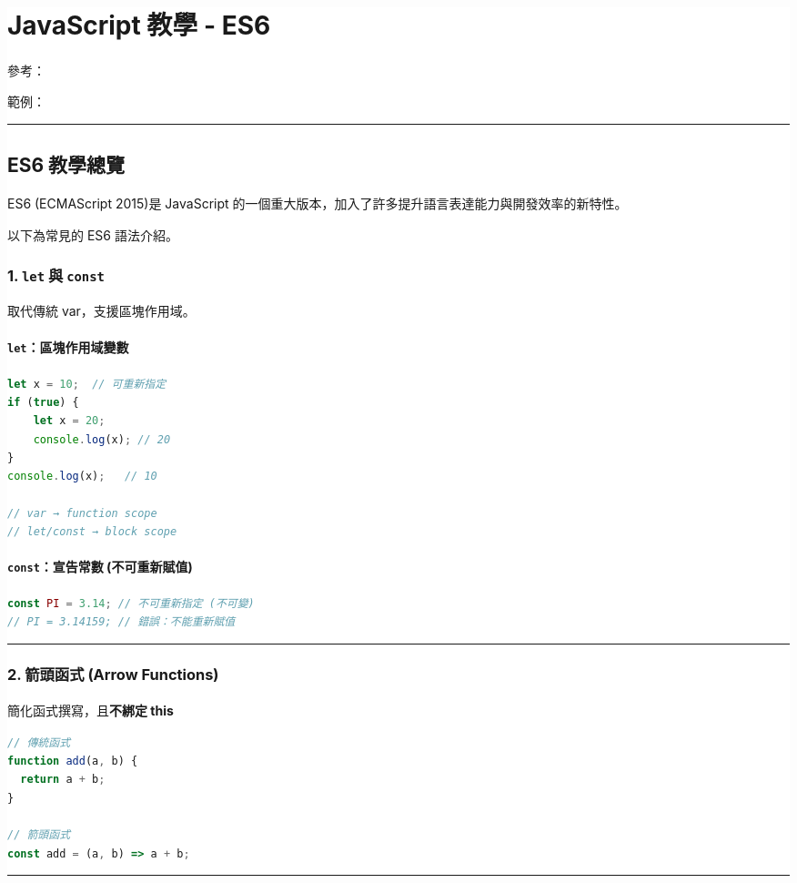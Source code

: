 # JavaScript 教學 - ES6

參考：

範例：

---


## ES6 教學總覽
ES6 (ECMAScript 2015)是 JavaScript 的一個重大版本，加入了許多提升語言表達能力與開發效率的新特性。

以下為常見的 ES6 語法介紹。

### 1. `let` 與 `const`

取代傳統 var，支援區塊作用域。

#### `let`：區塊作用域變數

```js
let x = 10;  // 可重新指定
if (true) {
    let x = 20;
    console.log(x); // 20
}
console.log(x);   // 10

// var → function scope
// let/const → block scope
```

#### `const`：宣告常數 (不可重新賦值)

```js
const PI = 3.14; // 不可重新指定 (不可變)
// PI = 3.14159; // 錯誤：不能重新賦值
```

---

### 2. 箭頭函式 (Arrow Functions)

簡化函式撰寫，且**不綁定 this**

```js
// 傳統函式
function add(a, b) {
  return a + b;
}

// 箭頭函式
const add = (a, b) => a + b;
```

---